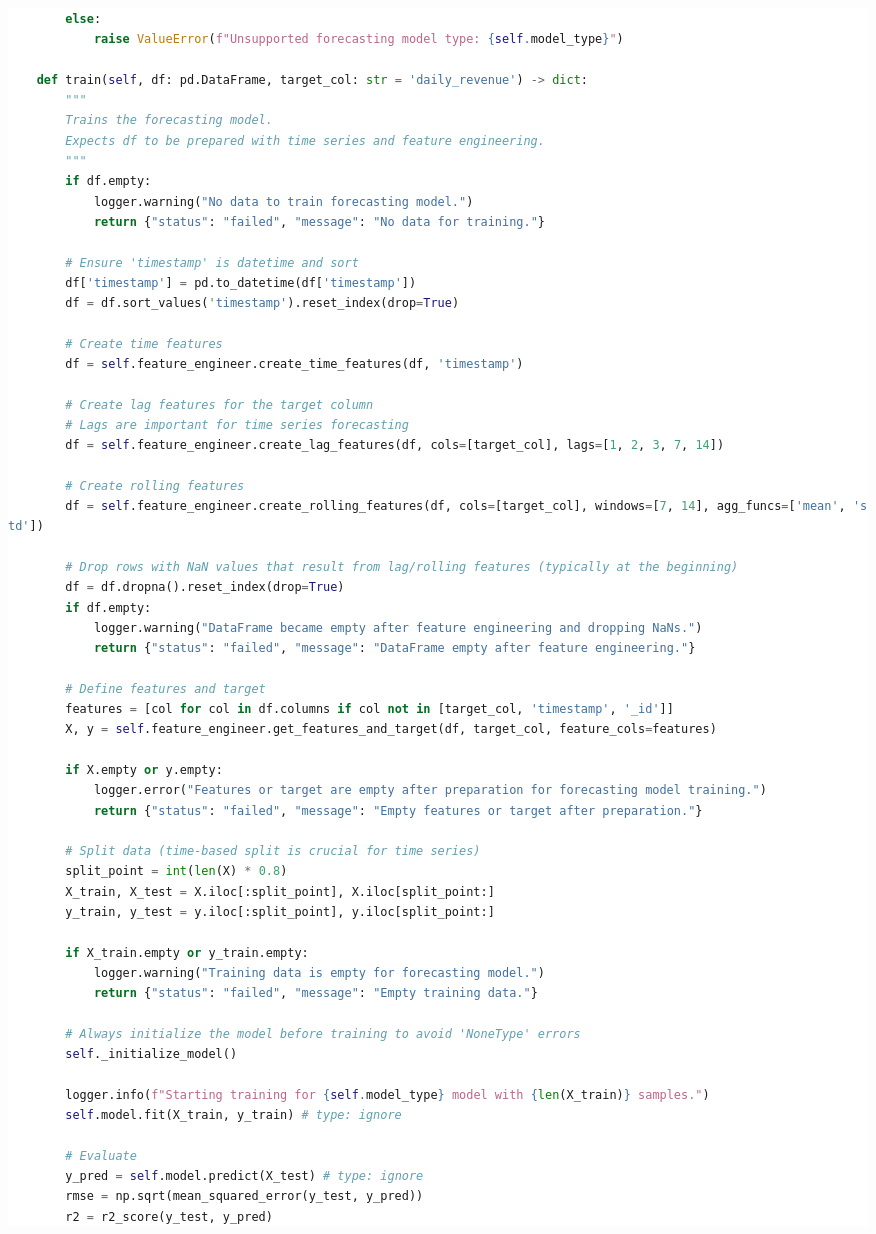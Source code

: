 ```py
        else:
            raise ValueError(f"Unsupported forecasting model type: {self.model_type}")

    def train(self, df: pd.DataFrame, target_col: str = 'daily_revenue') -> dict:
        """
        Trains the forecasting model.
        Expects df to be prepared with time series and feature engineering.
        """
        if df.empty:
            logger.warning("No data to train forecasting model.")
            return {"status": "failed", "message": "No data for training."}

        # Ensure 'timestamp' is datetime and sort
        df['timestamp'] = pd.to_datetime(df['timestamp'])
        df = df.sort_values('timestamp').reset_index(drop=True)

        # Create time features
        df = self.feature_engineer.create_time_features(df, 'timestamp')

        # Create lag features for the target column
        # Lags are important for time series forecasting
        df = self.feature_engineer.create_lag_features(df, cols=[target_col], lags=[1, 2, 3, 7, 14])

        # Create rolling features
        df = self.feature_engineer.create_rolling_features(df, cols=[target_col], windows=[7, 14], agg_funcs=['mean', 'std'])

        # Drop rows with NaN values that result from lag/rolling features (typically at the beginning)
        df = df.dropna().reset_index(drop=True)
        if df.empty:
            logger.warning("DataFrame became empty after feature engineering and dropping NaNs.")
            return {"status": "failed", "message": "DataFrame empty after feature engineering."}

        # Define features and target
        features = [col for col in df.columns if col not in [target_col, 'timestamp', '_id']]
        X, y = self.feature_engineer.get_features_and_target(df, target_col, feature_cols=features)

        if X.empty or y.empty:
            logger.error("Features or target are empty after preparation for forecasting model training.")
            return {"status": "failed", "message": "Empty features or target after preparation."}

        # Split data (time-based split is crucial for time series)
        split_point = int(len(X) * 0.8)
        X_train, X_test = X.iloc[:split_point], X.iloc[split_point:]
        y_train, y_test = y.iloc[:split_point], y.iloc[split_point:]

        if X_train.empty or y_train.empty:
            logger.warning("Training data is empty for forecasting model.")
            return {"status": "failed", "message": "Empty training data."}

        # Always initialize the model before training to avoid 'NoneType' errors
        self._initialize_model()

        logger.info(f"Starting training for {self.model_type} model with {len(X_train)} samples.")
        self.model.fit(X_train, y_train) # type: ignore

        # Evaluate
        y_pred = self.model.predict(X_test) # type: ignore
        rmse = np.sqrt(mean_squared_error(y_test, y_pred))
        r2 = r2_score(y_test, y_pred)
```